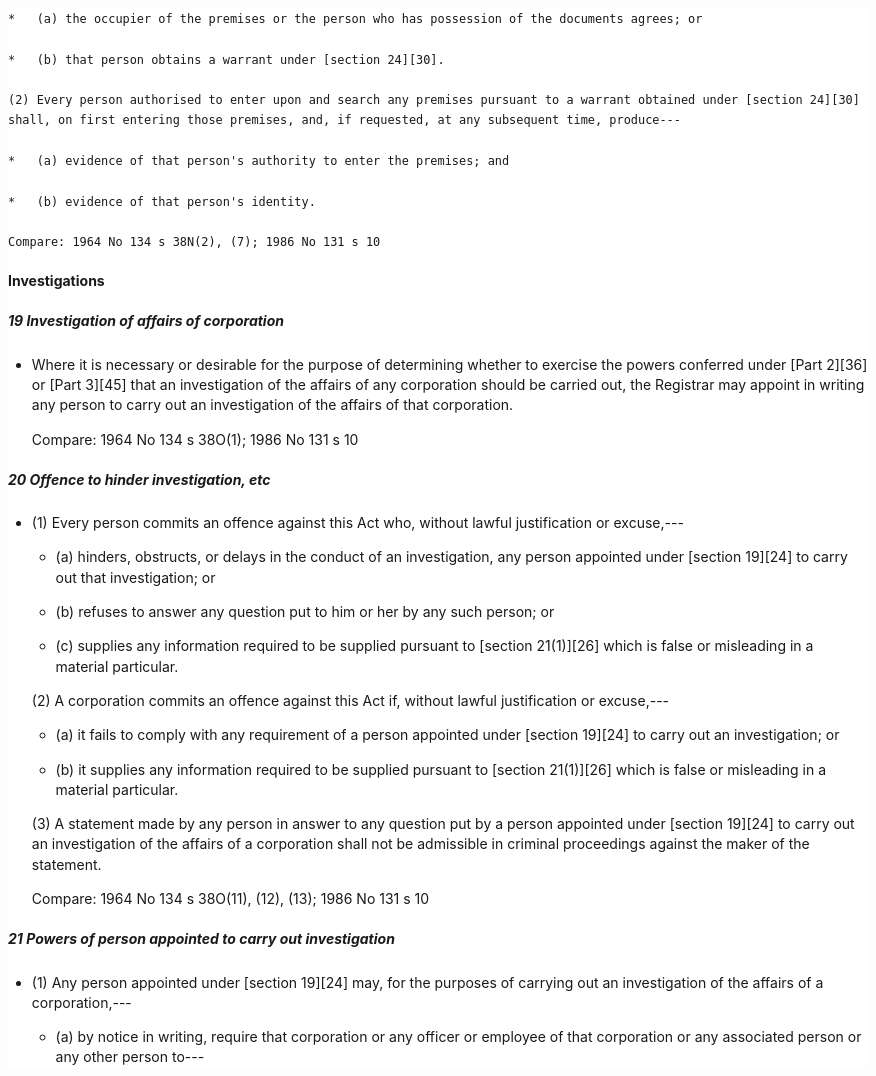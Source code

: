     *   (a) the occupier of the premises or the person who has possession of the documents agrees; or
    
    *   (b) that person obtains a warrant under [section 24][30].
    
    (2) Every person authorised to enter upon and search any premises pursuant to a warrant obtained under [section 24][30] shall, on first entering those premises, and, if requested, at any subsequent time, produce---
        
    *   (a) evidence of that person's authority to enter the premises; and
    
    *   (b) evidence of that person's identity.
    
    Compare: 1964 No 134 s 38N(2), (7); 1986 No 131 s 10

#### Investigations

##### 19 Investigation of affairs of corporation
    
*   Where it is necessary or desirable for the purpose of determining whether to exercise the powers conferred under [Part 2][36] or [Part 3][45] that an investigation of the affairs of any corporation should be carried out, the Registrar may appoint in writing any person to carry out an investigation of the affairs of that corporation.
    
    Compare: 1964 No 134 s 38O(1); 1986 No 131 s 10

##### 20 Offence to hinder investigation, etc
    
*   (1) Every person commits an offence against this Act who, without lawful justification or excuse,---
        
    *   (a) hinders, obstructs, or delays in the conduct of an investigation, any person appointed under [section 19][24] to carry out that investigation; or
    
    *   (b) refuses to answer any question put to him or her by any such person; or
    
    *   (c) supplies any information required to be supplied pursuant to [section 21(1)][26] which is false or misleading in a material particular.
    
    (2) A corporation commits an offence against this Act if, without lawful justification or excuse,---
        
    *   (a) it fails to comply with any requirement of a person appointed under [section 19][24] to carry out an investigation; or
    
    *   (b) it supplies any information required to be supplied pursuant to [section 21(1)][26] which is false or misleading in a material particular.
    
    (3) A statement made by any person in answer to any question put by a person appointed under [section 19][24] to carry out an investigation of the affairs of a corporation shall not be admissible in criminal proceedings against the maker of the statement.
    
    Compare: 1964 No 134 s 38O(11), (12), (13); 1986 No 131 s 10

##### 21 Powers of person appointed to carry out investigation
    
*   (1) Any person appointed under [section 19][24] may, for the purposes of carrying out an investigation of the affairs of a corporation,---
        
    *   (a) by notice in writing, require that corporation or any officer or employee of that corporation or any associated person or any other person to---
            